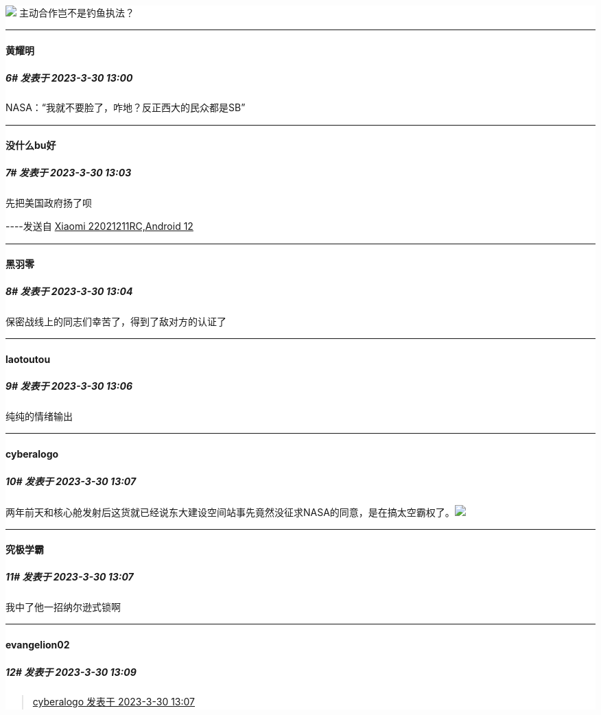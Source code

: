 <img src="https://static.saraba1st.com/image/smiley/face2017/037.png" referrerpolicy="no-referrer"> 主动合作岂不是钓鱼执法？

*****

####  黄耀明  
##### 6#       发表于 2023-3-30 13:00

NASA：“我就不要脸了，咋地？反正西大的民众都是SB”

*****

####  没什么bu好  
##### 7#       发表于 2023-3-30 13:03

先把美国政府扬了呗

----发送自 [Xiaomi 22021211RC,Android 12](http://stage1.5j4m.com/?1.37)

*****

####  黑羽零  
##### 8#       发表于 2023-3-30 13:04

保密战线上的同志们幸苦了，得到了敌对方的认证了

*****

####  laotoutou  
##### 9#       发表于 2023-3-30 13:06

纯纯的情绪输出

*****

####  cyberalogo  
##### 10#       发表于 2023-3-30 13:07

两年前天和核心舱发射后这货就已经说东大建设空间站事先竟然没征求NASA的同意，是在搞太空霸权了。<img src="https://static.saraba1st.com/image/smiley/face2017/067.png" referrerpolicy="no-referrer">

*****

####  究极学霸  
##### 11#       发表于 2023-3-30 13:07

我中了他一招纳尔逊式锁啊

*****

####  evangelion02  
##### 12#       发表于 2023-3-30 13:09

<blockquote><a href="httphttps://bbs.saraba1st.com/2b/forum.php?mod=redirect&amp;goto=findpost&amp;pid=60273087&amp;ptid=2126622" target="_blank">cyberalogo 发表于 2023-3-30 13:07</a>
